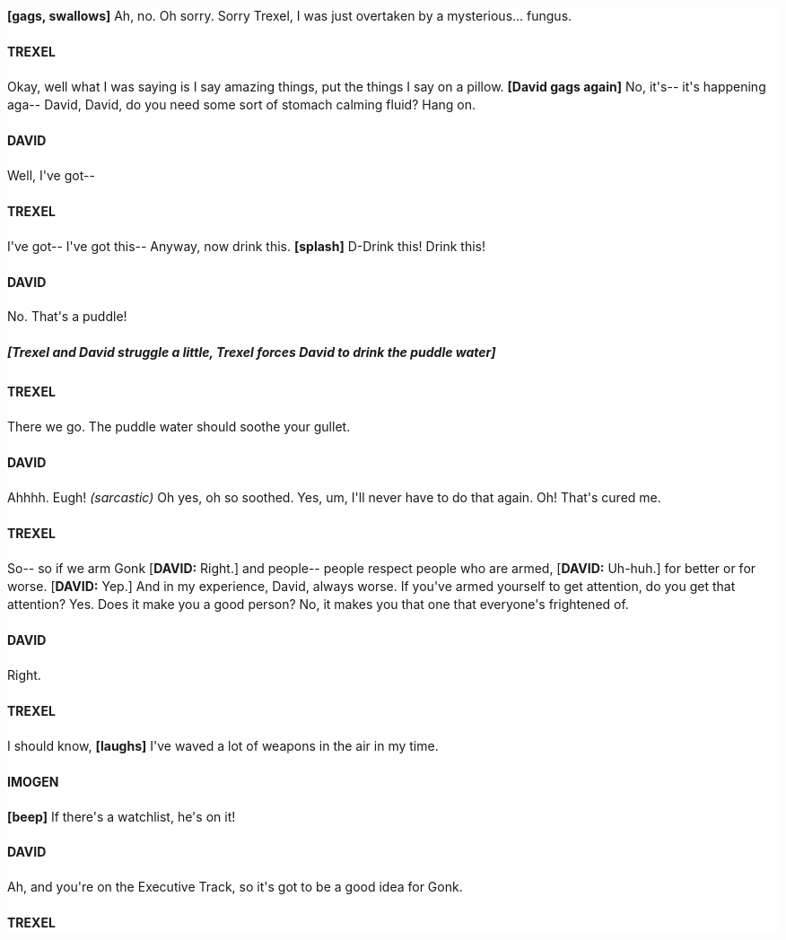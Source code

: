 __[gags, swallows]__ Ah, no. Oh sorry. Sorry Trexel, I was just overtaken by a mysterious... fungus.

#### TREXEL

Okay, well what I was saying is I say amazing things, put the things I say on a pillow. __[David gags again]__ No, it's-- it's happening aga-- David, David, do you need some sort of stomach calming fluid? Hang on.

#### DAVID

Well, I've got--

#### TREXEL

I've got-- I've got this-- Anyway, now drink this. __[splash]__ D-Drink this! Drink this!

#### DAVID

No. That's a puddle!

##### [Trexel and David struggle a little, Trexel forces David to drink the puddle water]

#### TREXEL

There we go. The puddle water should soothe your gullet.

#### DAVID

Ahhhh. Eugh! _(sarcastic)_ Oh yes, oh so soothed. Yes, um, I'll never have to do that again. Oh! That's cured me.

#### TREXEL

So-- so if we arm Gonk [__DAVID:__ Right.] and people-- people respect people who are armed, [__DAVID:__ Uh-huh.] for better or for worse. [__DAVID:__ Yep.] And in my experience, David, always worse. If you've armed yourself to get attention, do you get that attention? Yes. Does it make you a good person? No, it makes you that one that everyone's frightened of.

#### DAVID

Right.

#### TREXEL

I should know, __[laughs]__ I've waved a lot of weapons in the air in my time.

#### IMOGEN

__[beep]__ If there's a watchlist, he's on it!

#### DAVID

Ah, and you're on the Executive Track, so it's got to be a good idea for Gonk.

#### TREXEL
